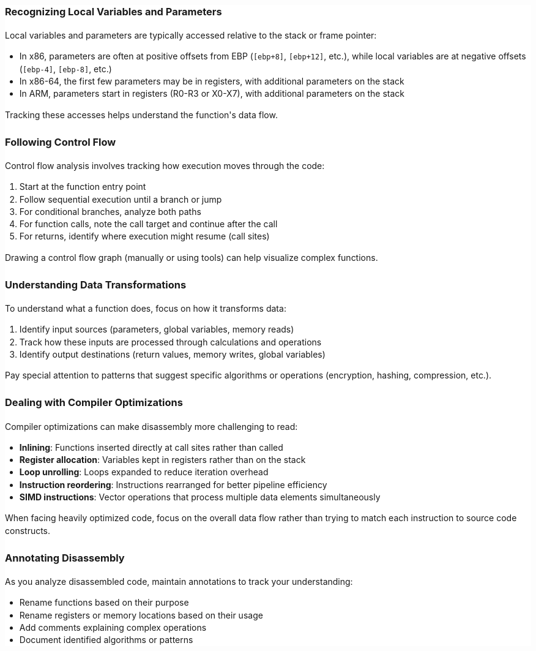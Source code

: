 ### Recognizing Local Variables and Parameters

Local variables and parameters are typically accessed relative to the stack or frame pointer:

- In x86, parameters are often at positive offsets from EBP (`[ebp+8]`, `[ebp+12]`, etc.), while local variables are at negative offsets (`[ebp-4]`, `[ebp-8]`, etc.)
- In x86-64, the first few parameters may be in registers, with additional parameters on the stack
- In ARM, parameters start in registers (R0-R3 or X0-X7), with additional parameters on the stack

Tracking these accesses helps understand the function's data flow.

### Following Control Flow

Control flow analysis involves tracking how execution moves through the code:

1. Start at the function entry point
2. Follow sequential execution until a branch or jump
3. For conditional branches, analyze both paths
4. For function calls, note the call target and continue after the call
5. For returns, identify where execution might resume (call sites)

Drawing a control flow graph (manually or using tools) can help visualize complex functions.

### Understanding Data Transformations

To understand what a function does, focus on how it transforms data:

1. Identify input sources (parameters, global variables, memory reads)
2. Track how these inputs are processed through calculations and operations
3. Identify output destinations (return values, memory writes, global variables)

Pay special attention to patterns that suggest specific algorithms or operations (encryption, hashing, compression, etc.).

### Dealing with Compiler Optimizations

Compiler optimizations can make disassembly more challenging to read:

- **Inlining**: Functions inserted directly at call sites rather than called
- **Register allocation**: Variables kept in registers rather than on the stack
- **Loop unrolling**: Loops expanded to reduce iteration overhead
- **Instruction reordering**: Instructions rearranged for better pipeline efficiency
- **SIMD instructions**: Vector operations that process multiple data elements simultaneously

When facing heavily optimized code, focus on the overall data flow rather than trying to match each instruction to source code constructs.

### Annotating Disassembly

As you analyze disassembled code, maintain annotations to track your understanding:

- Rename functions based on their purpose
- Rename registers or memory locations based on their usage
- Add comments explaining complex operations
- Document identified algorithms or patterns
